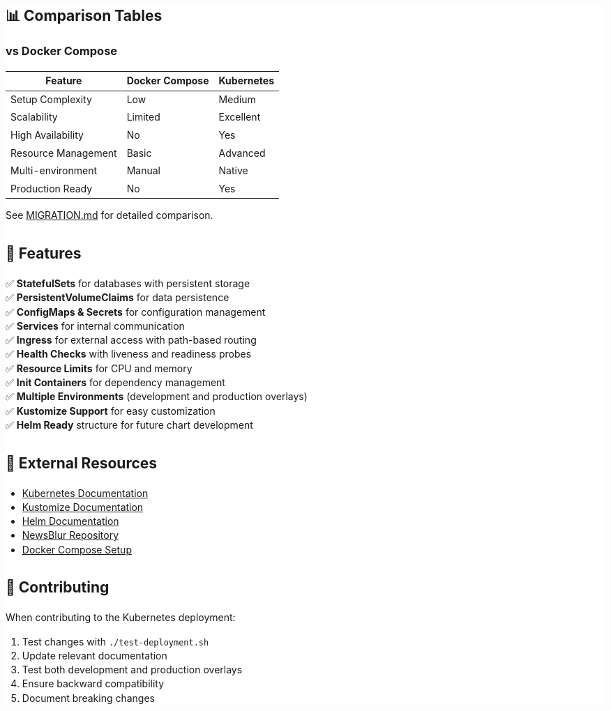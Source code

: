 ## 📊 Comparison Tables

### vs Docker Compose

| Feature | Docker Compose | Kubernetes |
|---------|----------------|------------|
| Setup Complexity | Low | Medium |
| Scalability | Limited | Excellent |
| High Availability | No | Yes |
| Resource Management | Basic | Advanced |
| Multi-environment | Manual | Native |
| Production Ready | No | Yes |

See [MIGRATION.md](MIGRATION.md) for detailed comparison.

## 🌟 Features

✅ **StatefulSets** for databases with persistent storage  
✅ **PersistentVolumeClaims** for data persistence  
✅ **ConfigMaps & Secrets** for configuration management  
✅ **Services** for internal communication  
✅ **Ingress** for external access with path-based routing  
✅ **Health Checks** with liveness and readiness probes  
✅ **Resource Limits** for CPU and memory  
✅ **Init Containers** for dependency management  
✅ **Multiple Environments** (development and production overlays)  
✅ **Kustomize Support** for easy customization  
✅ **Helm Ready** structure for future chart development  

## 📖 External Resources

- [Kubernetes Documentation](https://kubernetes.io/docs/)
- [Kustomize Documentation](https://kubectl.docs.kubernetes.io/references/kustomize/)
- [Helm Documentation](https://helm.sh/docs/)
- [NewsBlur Repository](https://github.com/samuelclay/NewsBlur)
- [Docker Compose Setup](../docker-compose.yml)

## 🤝 Contributing

When contributing to the Kubernetes deployment:

1. Test changes with `./test-deployment.sh`
2. Update relevant documentation
3. Test both development and production overlays
4. Ensure backward compatibility
5. Document breaking changes
